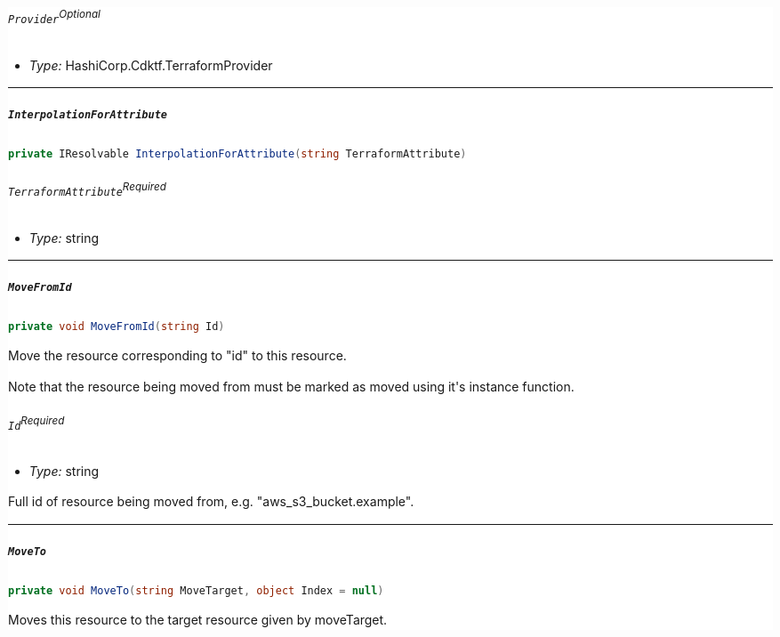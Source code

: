 
###### `Provider`<sup>Optional</sup> <a name="Provider" id="@cdktf/provider-opentelekomcloud.wafDedicatedReferenceTableV1.WafDedicatedReferenceTableV1.importFrom.parameter.provider"></a>

- *Type:* HashiCorp.Cdktf.TerraformProvider

---

##### `InterpolationForAttribute` <a name="InterpolationForAttribute" id="@cdktf/provider-opentelekomcloud.wafDedicatedReferenceTableV1.WafDedicatedReferenceTableV1.interpolationForAttribute"></a>

```csharp
private IResolvable InterpolationForAttribute(string TerraformAttribute)
```

###### `TerraformAttribute`<sup>Required</sup> <a name="TerraformAttribute" id="@cdktf/provider-opentelekomcloud.wafDedicatedReferenceTableV1.WafDedicatedReferenceTableV1.interpolationForAttribute.parameter.terraformAttribute"></a>

- *Type:* string

---

##### `MoveFromId` <a name="MoveFromId" id="@cdktf/provider-opentelekomcloud.wafDedicatedReferenceTableV1.WafDedicatedReferenceTableV1.moveFromId"></a>

```csharp
private void MoveFromId(string Id)
```

Move the resource corresponding to "id" to this resource.

Note that the resource being moved from must be marked as moved using it's instance function.

###### `Id`<sup>Required</sup> <a name="Id" id="@cdktf/provider-opentelekomcloud.wafDedicatedReferenceTableV1.WafDedicatedReferenceTableV1.moveFromId.parameter.id"></a>

- *Type:* string

Full id of resource being moved from, e.g. "aws_s3_bucket.example".

---

##### `MoveTo` <a name="MoveTo" id="@cdktf/provider-opentelekomcloud.wafDedicatedReferenceTableV1.WafDedicatedReferenceTableV1.moveTo"></a>

```csharp
private void MoveTo(string MoveTarget, object Index = null)
```

Moves this resource to the target resource given by moveTarget.

